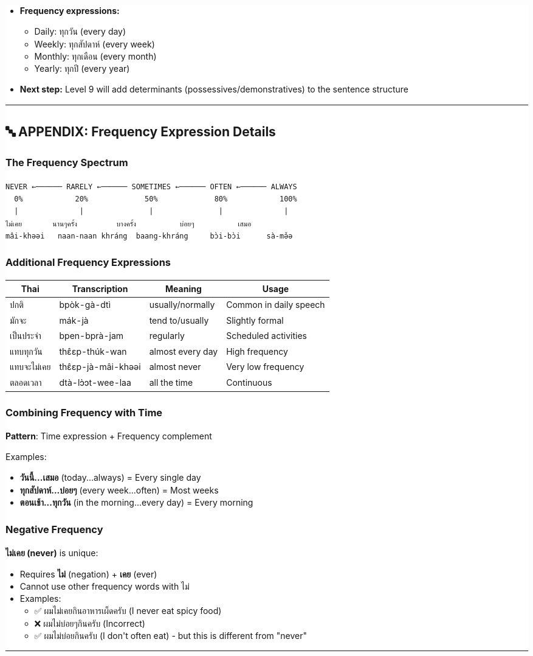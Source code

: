 - **Frequency expressions:**
  - Daily: ทุกวัน (every day)
  - Weekly: ทุกสัปดาห์ (every week)
  - Monthly: ทุกเดือน (every month)
  - Yearly: ทุกปี (every year)

- **Next step:** Level 9 will add determinants (possessives/demonstratives) to the sentence structure

---

## 🔤 APPENDIX: Frequency Expression Details

### The Frequency Spectrum

```
NEVER ←────── RARELY ←────── SOMETIMES ←────── OFTEN ←────── ALWAYS
  0%            20%             50%             80%            100%
  |              |               |               |              |
ไม่เคย       นานๆครั้ง         บางครั้ง          บ่อยๆ          เสมอ
mâi-khəəi   naan-naan khráng  baang-khráng     bɔ̀i-bɔ̀i      sà-mə̌ə
```

### Additional Frequency Expressions

| Thai | Transcription | Meaning | Usage |
|------|---------------|---------|-------|
| ปกติ | bpòk-gà-dtì | usually/normally | Common in daily speech |
| มักจะ | mák-jà | tend to/usually | Slightly formal |
| เป็นประจำ | bpen-bprà-jam | regularly | Scheduled activities |
| แทบทุกวัน | thɛ̂ɛp-thúk-wan | almost every day | High frequency |
| แทบจะไม่เคย | thɛ̂ɛp-jà-mâi-khəəi | almost never | Very low frequency |
| ตลอดเวลา | dtà-lɔ̀ɔt-wee-laa | all the time | Continuous |

### Combining Frequency with Time

**Pattern**: Time expression + Frequency complement

Examples:
- **วันนี้...เสมอ** (today...always) = Every single day
- **ทุกสัปดาห์...บ่อยๆ** (every week...often) = Most weeks
- **ตอนเช้า...ทุกวัน** (in the morning...every day) = Every morning

### Negative Frequency

**ไม่เคย (never)** is unique:
- Requires **ไม่** (negation) + **เคย** (ever)
- Cannot use other frequency words with ไม่
- Examples:
  - ✅ ผมไม่เคยกินอาหารเผ็ดครับ (I never eat spicy food)
  - ❌ ผมไม่บ่อยๆกินครับ (Incorrect)
  - ✅ ผมไม่บ่อยกินครับ (I don't often eat) - but this is different from "never"

---